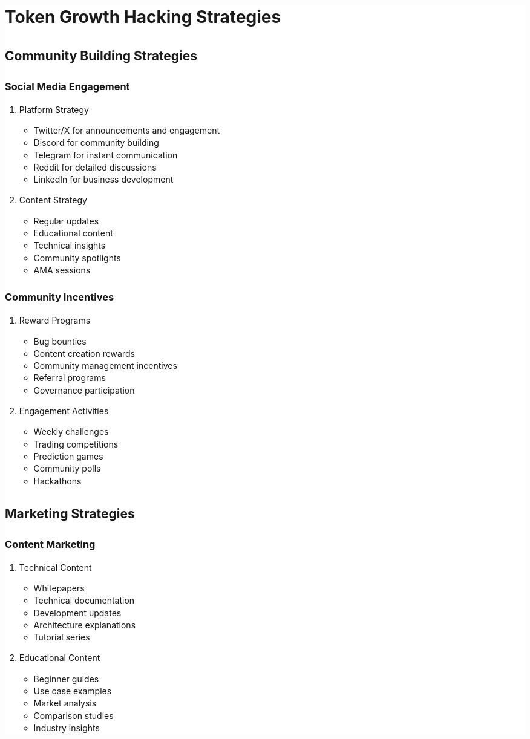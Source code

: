 # Token Growth Hacking Strategies

## Community Building Strategies

### Social Media Engagement
1. Platform Strategy
   - Twitter/X for announcements and engagement
   - Discord for community building
   - Telegram for instant communication
   - Reddit for detailed discussions
   - LinkedIn for business development

2. Content Strategy
   - Regular updates
   - Educational content
   - Technical insights
   - Community spotlights
   - AMA sessions

### Community Incentives
1. Reward Programs
   - Bug bounties
   - Content creation rewards
   - Community management incentives
   - Referral programs
   - Governance participation

2. Engagement Activities
   - Weekly challenges
   - Trading competitions
   - Prediction games
   - Community polls
   - Hackathons

## Marketing Strategies

### Content Marketing
1. Technical Content
   - Whitepapers
   - Technical documentation
   - Development updates
   - Architecture explanations
   - Tutorial series

2. Educational Content
   - Beginner guides
   - Use case examples
   - Market analysis
   - Comparison studies
   - Industry insights
